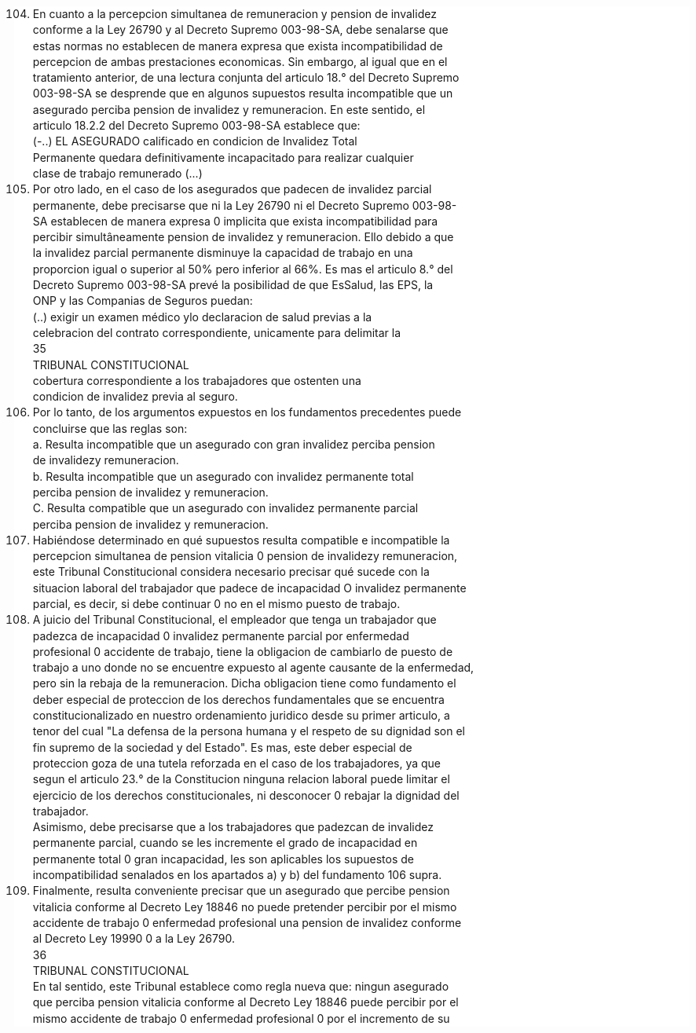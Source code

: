 104. En cuanto a la percepcion simultanea de remuneracion y pension de invalidez  
conforme a la Ley 26790 y al Decreto Supremo 003-98-SA, debe senalarse que  
estas normas no establecen de manera expresa que exista incompatibilidad de  
percepcion de ambas prestaciones economicas. Sin embargo, al igual que en el  
tratamiento anterior, de una lectura conjunta del articulo 18.° del Decreto Supremo  
003-98-SA se desprende que en algunos supuestos resulta incompatible que un  
asegurado perciba pension de invalidez y remuneracion. En este sentido, el  
articulo 18.2.2 del Decreto Supremo 003-98-SA establece que:  
(-..) EL ASEGURADO calificado en condicion de Invalidez Total  
Permanente quedara definitivamente incapacitado para realizar cualquier  
clase de trabajo remunerado (...)  
105. Por otro lado, en el caso de los asegurados que padecen de invalidez parcial  
permanente, debe precisarse que ni la Ley 26790 ni el Decreto Supremo 003-98-  
SA establecen de manera expresa 0 implicita que exista incompatibilidad para  
percibir simultâneamente pension de invalidez y remuneracion. Ello debido a que  
la invalidez parcial permanente disminuye la capacidad de trabajo en una  
proporcion igual o superior al 50% pero inferior al 66%. Es mas el articulo 8.° del  
Decreto Supremo 003-98-SA prevé la posibilidad de que EsSalud, las EPS, la  
ONP y las Companias de Seguros puedan:  
(..) exigir un examen médico ylo declaracion de salud previas a la  
celebracion del contrato correspondiente, unicamente para delimitar la  
35  
TRIBUNAL CONSTITUCIONAL  
cobertura correspondiente a los trabajadores que ostenten una  
condicion de invalidez previa al seguro.  
106. Por lo tanto, de los argumentos expuestos en los fundamentos precedentes puede  
concluirse que las reglas son:  
a. Resulta incompatible que un asegurado con gran invalidez perciba pension  
de invalidezy remuneracion.  
b. Resulta incompatible que un asegurado con invalidez permanente total  
perciba pension de invalidez y remuneracion.  
C. Resulta compatible que un asegurado con invalidez permanente parcial  
perciba pension de invalidez y remuneracion.  
107. Habiéndose determinado en qué supuestos resulta compatible e incompatible la  
percepcion simultanea de pension vitalicia 0 pension de invalidezy remuneracion,  
este Tribunal Constitucional considera necesario precisar qué sucede con la  
situacion laboral del trabajador que padece de incapacidad O invalidez permanente  
parcial, es decir, si debe continuar 0 no en el mismo puesto de trabajo.  
108. A juicio del Tribunal Constitucional, el empleador que tenga un trabajador que  
padezca de incapacidad 0 invalidez permanente parcial por enfermedad  
profesional 0 accidente de trabajo, tiene la obligacion de cambiarlo de puesto de  
trabajo a uno donde no se encuentre expuesto al agente causante de la enfermedad,  
pero sin la rebaja de la remuneracion. Dicha obligacion tiene como fundamento el  
deber especial de proteccion de los derechos fundamentales que se encuentra  
constitucionalizado en nuestro ordenamiento juridico desde su primer articulo, a  
tenor del cual "La defensa de la persona humana y el respeto de su dignidad son el  
fin supremo de la sociedad y del Estado". Es mas, este deber especial de  
proteccion goza de una tutela reforzada en el caso de los trabajadores, ya que  
segun el articulo 23.° de la Constitucion ninguna relacion laboral puede limitar el  
ejercicio de los derechos constitucionales, ni desconocer 0 rebajar la dignidad del  
trabajador.  
Asimismo, debe precisarse que a los trabajadores que padezcan de invalidez  
permanente parcial, cuando se les incremente el grado de incapacidad en  
permanente total 0 gran incapacidad, les son aplicables los supuestos de  
incompatibilidad senalados en los apartados a) y b) del fundamento 106 supra.  
109. Finalmente, resulta conveniente precisar que un asegurado que percibe pension  
vitalicia conforme al Decreto Ley 18846 no puede pretender percibir por el mismo  
accidente de trabajo 0 enfermedad profesional una pension de invalidez conforme  
al Decreto Ley 19990 0 a la Ley 26790.  
36  
TRIBUNAL CONSTITUCIONAL  
En tal sentido, este Tribunal establece como regla nueva que: ningun asegurado  
que perciba pension vitalicia conforme al Decreto Ley 18846 puede percibir por el  
mismo accidente de trabajo 0 enfermedad profesional 0 por el incremento de su  